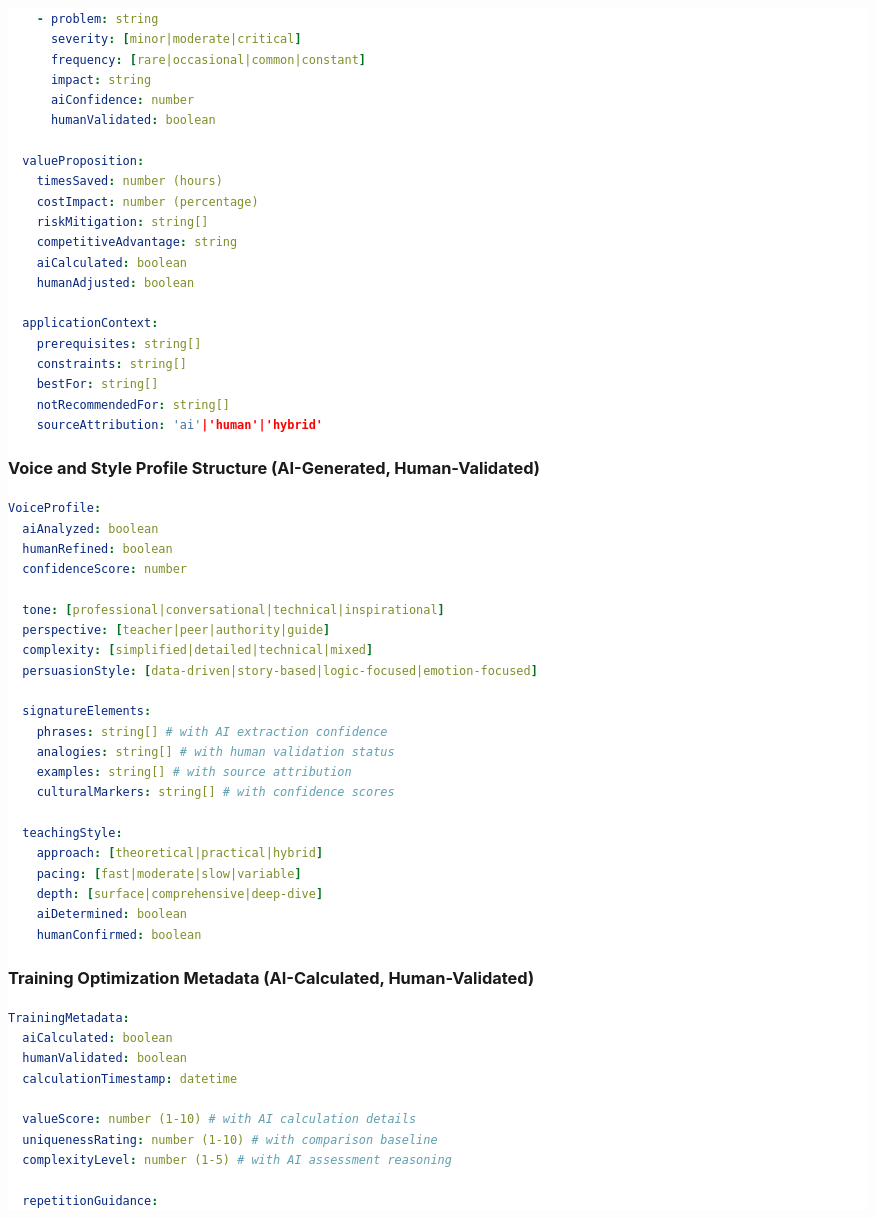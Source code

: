```yaml
    - problem: string
      severity: [minor|moderate|critical]
      frequency: [rare|occasional|common|constant]
      impact: string
      aiConfidence: number
      humanValidated: boolean
  
  valueProposition:
    timesSaved: number (hours)
    costImpact: number (percentage)
    riskMitigation: string[]
    competitiveAdvantage: string
    aiCalculated: boolean
    humanAdjusted: boolean
  
  applicationContext:
    prerequisites: string[]
    constraints: string[]
    bestFor: string[]
    notRecommendedFor: string[]
    sourceAttribution: 'ai'|'human'|'hybrid'
```

### Voice and Style Profile Structure (AI-Generated, Human-Validated)
```yaml
VoiceProfile:
  aiAnalyzed: boolean
  humanRefined: boolean
  confidenceScore: number
  
  tone: [professional|conversational|technical|inspirational]
  perspective: [teacher|peer|authority|guide]
  complexity: [simplified|detailed|technical|mixed]
  persuasionStyle: [data-driven|story-based|logic-focused|emotion-focused]
  
  signatureElements:
    phrases: string[] # with AI extraction confidence
    analogies: string[] # with human validation status
    examples: string[] # with source attribution
    culturalMarkers: string[] # with confidence scores
  
  teachingStyle:
    approach: [theoretical|practical|hybrid]
    pacing: [fast|moderate|slow|variable]
    depth: [surface|comprehensive|deep-dive]
    aiDetermined: boolean
    humanConfirmed: boolean
```

### Training Optimization Metadata (AI-Calculated, Human-Validated)
```yaml
TrainingMetadata:
  aiCalculated: boolean
  humanValidated: boolean
  calculationTimestamp: datetime
  
  valueScore: number (1-10) # with AI calculation details
  uniquenessRating: number (1-10) # with comparison baseline
  complexityLevel: number (1-5) # with AI assessment reasoning
  
  repetitionGuidance:
```